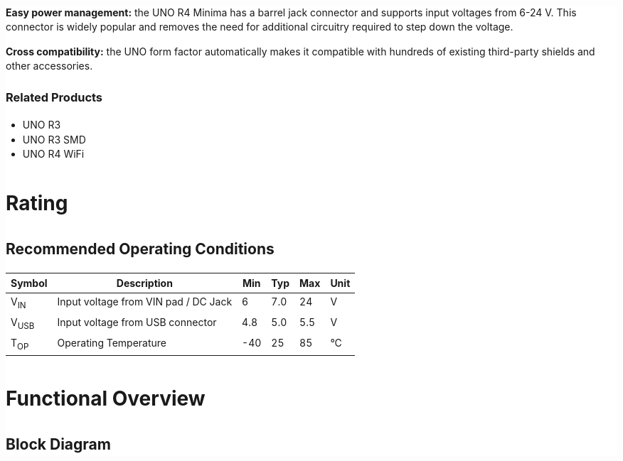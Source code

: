 **Easy power management:** the UNO R4 Minima has a barrel jack connector and supports input voltages from 6-24 V. This connector is widely popular and removes the need for additional circuitry required to step down the voltage.

**Cross compatibility:** the UNO form factor automatically makes it compatible with hundreds of existing third-party shields and other accessories.

### Related Products

- UNO R3
- UNO R3 SMD
- UNO R4 WiFi

<div style="page-break-after: always;"> </div>

# Rating

## Recommended Operating Conditions

| Symbol          | Description                          | Min | Typ | Max | Unit |
| --------------- | ------------------------------------ | --- | --- | --- | ---- |
| V<sub>IN</sub>  | Input voltage from VIN pad / DC Jack | 6   | 7.0 | 24  | V    |
| V<sub>USB</sub> | Input voltage from USB connector     | 4.8 | 5.0 | 5.5 | V    |
| T<sub>OP</sub>  | Operating Temperature                | -40 | 25  | 85  | °C   |

<div style="page-break-after: always;"> </div>

# Functional Overview

## Block Diagram
